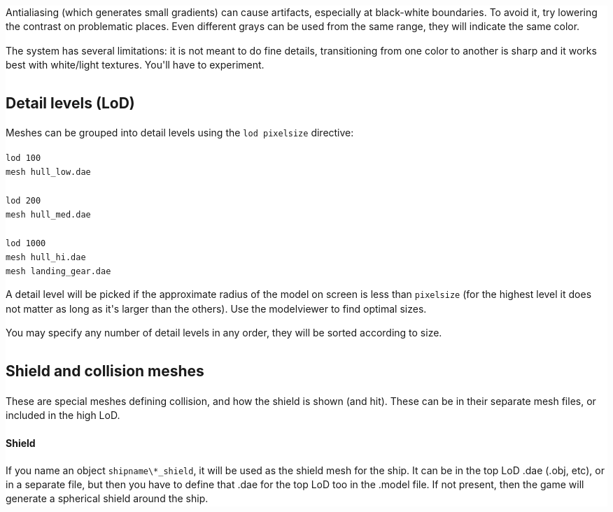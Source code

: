 Antialiasing (which generates small gradients) can cause  artifacts, especially at black-white boundaries. To avoid it, try  lowering the contrast on problematic places. Even different grays can be used from the same range, they will indicate the same color.

The system has several limitations: it is not meant to do fine details,  transitioning from one color to another is sharp and it works best with white/light textures. You'll have to experiment.

## Detail levels (LoD)

Meshes can be grouped into detail levels using the `lod pixelsize` directive:

```
lod 100
mesh hull_low.dae

lod 200
mesh hull_med.dae

lod 1000
mesh hull_hi.dae
mesh landing_gear.dae
```

A detail level will be picked if the approximate radius of the model on screen is less than `pixelsize` (for the highest level it does not matter as long as it's larger than the others). Use the modelviewer to find optimal sizes.

You may specify any number of detail levels in any order, they will be sorted according to size.

## Shield and collision meshes

These are special meshes defining collision, and how the shield is shown (and hit). These can be in their separate mesh files, or included in the high LoD.

#### Shield

If you name an object `shipname\*_shield`, it will be used as  the shield mesh for the ship. It can be in the top LoD .dae (.obj, etc), or in a separate file, but then you have to define that .dae for the  top LoD too in the .model file. If not present, then the game will generate a spherical shield around  the ship.
